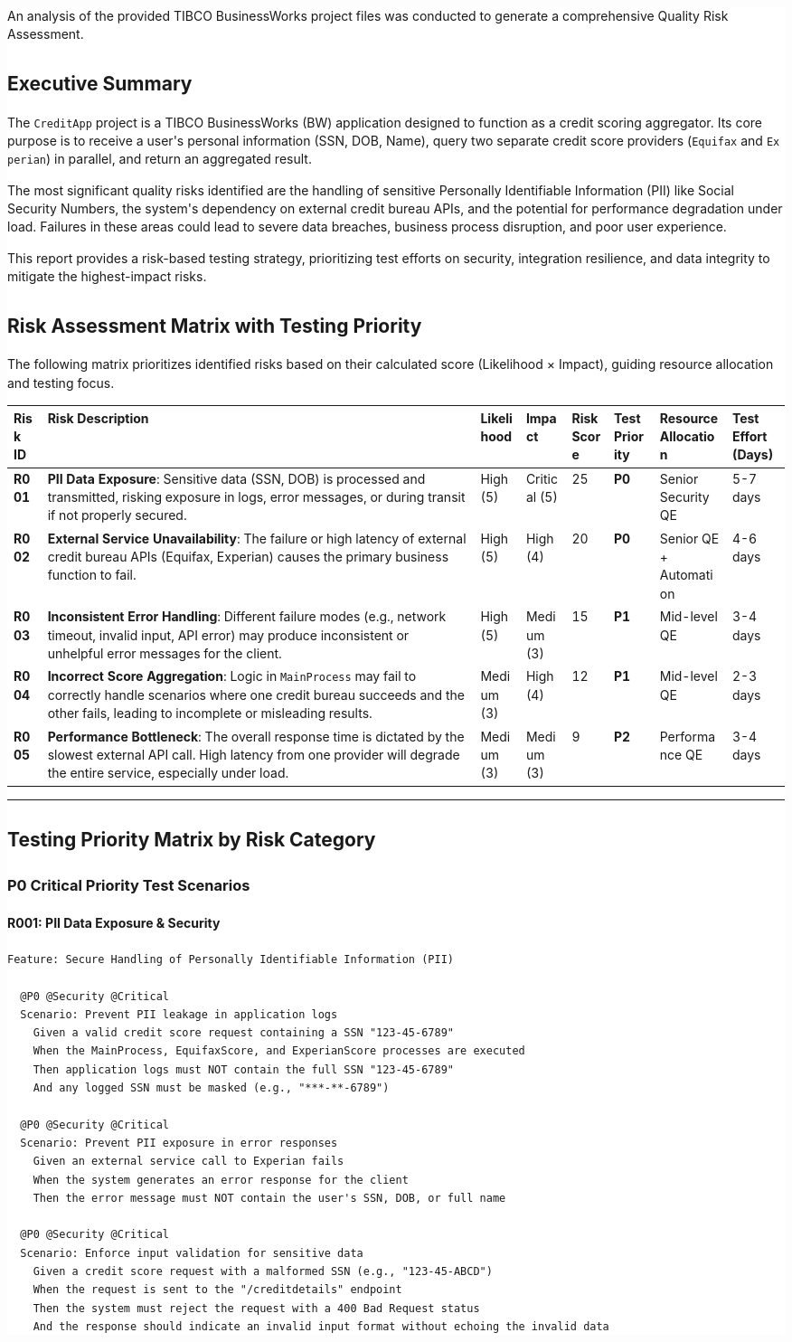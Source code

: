 An analysis of the provided TIBCO BusinessWorks project files was conducted to generate a comprehensive Quality Risk Assessment.

## Executive Summary

The `CreditApp` project is a TIBCO BusinessWorks (BW) application designed to function as a credit scoring aggregator. Its core purpose is to receive a user's personal information (SSN, DOB, Name), query two separate credit score providers (`Equifax` and `Experian`) in parallel, and return an aggregated result.

The most significant quality risks identified are the handling of sensitive Personally Identifiable Information (PII) like Social Security Numbers, the system's dependency on external credit bureau APIs, and the potential for performance degradation under load. Failures in these areas could lead to severe data breaches, business process disruption, and poor user experience.

This report provides a risk-based testing strategy, prioritizing test efforts on security, integration resilience, and data integrity to mitigate the highest-impact risks.

## Risk Assessment Matrix with Testing Priority

The following matrix prioritizes identified risks based on their calculated score (Likelihood × Impact), guiding resource allocation and testing focus.

| Risk ID | Risk Description | Likelihood | Impact | Risk Score | Test Priority | Resource Allocation | Test Effort (Days) |
| :--- | :--- | :--- | :--- | :--- | :--- | :--- | :--- |
| **R001** | **PII Data Exposure**: Sensitive data (SSN, DOB) is processed and transmitted, risking exposure in logs, error messages, or during transit if not properly secured. | High (5) | Critical (5) | 25 | **P0** | Senior Security QE | 5-7 days |
| **R002** | **External Service Unavailability**: The failure or high latency of external credit bureau APIs (Equifax, Experian) causes the primary business function to fail. | High (5) | High (4) | 20 | **P0** | Senior QE + Automation | 4-6 days |
| **R003** | **Inconsistent Error Handling**: Different failure modes (e.g., network timeout, invalid input, API error) may produce inconsistent or unhelpful error messages for the client. | High (5) | Medium (3) | 15 | **P1** | Mid-level QE | 3-4 days |
| **R004** | **Incorrect Score Aggregation**: Logic in `MainProcess` may fail to correctly handle scenarios where one credit bureau succeeds and the other fails, leading to incomplete or misleading results. | Medium (3) | High (4) | 12 | **P1** | Mid-level QE | 2-3 days |
| **R005** | **Performance Bottleneck**: The overall response time is dictated by the slowest external API call. High latency from one provider will degrade the entire service, especially under load. | Medium (3) | Medium (3) | 9 | **P2** | Performance QE | 3-4 days |

---

## Testing Priority Matrix by Risk Category

### P0 Critical Priority Test Scenarios

#### **R001: PII Data Exposure & Security**

```gherkin
Feature: Secure Handling of Personally Identifiable Information (PII)

  @P0 @Security @Critical
  Scenario: Prevent PII leakage in application logs
    Given a valid credit score request containing a SSN "123-45-6789"
    When the MainProcess, EquifaxScore, and ExperianScore processes are executed
    Then application logs must NOT contain the full SSN "123-45-6789"
    And any logged SSN must be masked (e.g., "***-**-6789")

  @P0 @Security @Critical
  Scenario: Prevent PII exposure in error responses
    Given an external service call to Experian fails
    When the system generates an error response for the client
    Then the error message must NOT contain the user's SSN, DOB, or full name

  @P0 @Security @Critical
  Scenario: Enforce input validation for sensitive data
    Given a credit score request with a malformed SSN (e.g., "123-45-ABCD")
    When the request is sent to the "/creditdetails" endpoint
    Then the system must reject the request with a 400 Bad Request status
    And the response should indicate an invalid input format without echoing the invalid data
```